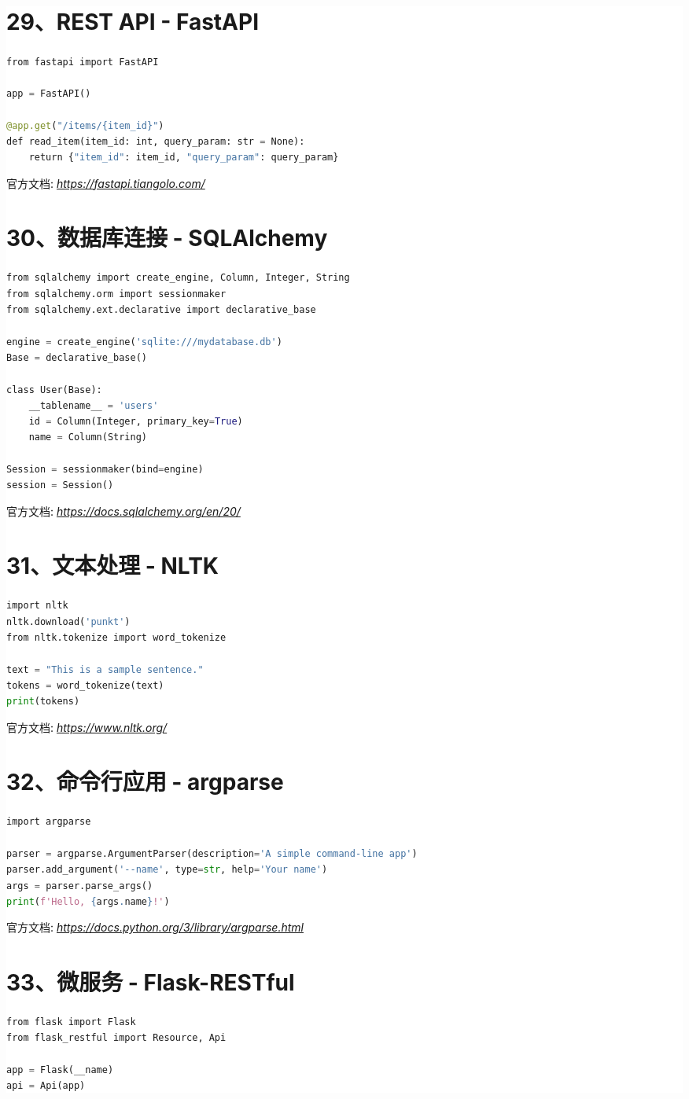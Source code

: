 # 29、**REST API - FastAPI**
~~~python
from fastapi import FastAPI  
  
app = FastAPI()  
  
@app.get("/items/{item_id}")  
def read_item(item_id: int, query_param: str = None):  
    return {"item_id": item_id, "query_param": query_param}  
~~~
官方文档: _https://fastapi.tiangolo.com/_
# 30、**数据库连接 - SQLAlchemy**
~~~python
from sqlalchemy import create_engine, Column, Integer, String  
from sqlalchemy.orm import sessionmaker  
from sqlalchemy.ext.declarative import declarative_base  
  
engine = create_engine('sqlite:///mydatabase.db')  
Base = declarative_base()  
  
class User(Base):  
    __tablename__ = 'users'  
    id = Column(Integer, primary_key=True)  
    name = Column(String)  
  
Session = sessionmaker(bind=engine)  
session = Session()  
~~~
官方文档: _https://docs.sqlalchemy.org/en/20/_
# 31、**文本处理 - NLTK**
~~~python
import nltk  
nltk.download('punkt')  
from nltk.tokenize import word_tokenize  
  
text = "This is a sample sentence."  
tokens = word_tokenize(text)  
print(tokens)  
~~~
官方文档: _https://www.nltk.org/_
# 32、**命令行应用 - argparse**
~~~python
import argparse  
  
parser = argparse.ArgumentParser(description='A simple command-line app')  
parser.add_argument('--name', type=str, help='Your name')  
args = parser.parse_args()  
print(f'Hello, {args.name}!')  
~~~
官方文档: _https://docs.python.org/3/library/argparse.html_
# 33、**微服务 - Flask-RESTful**
~~~python
from flask import Flask  
from flask_restful import Resource, Api  
  
app = Flask(__name)  
api = Api(app)  
~~~